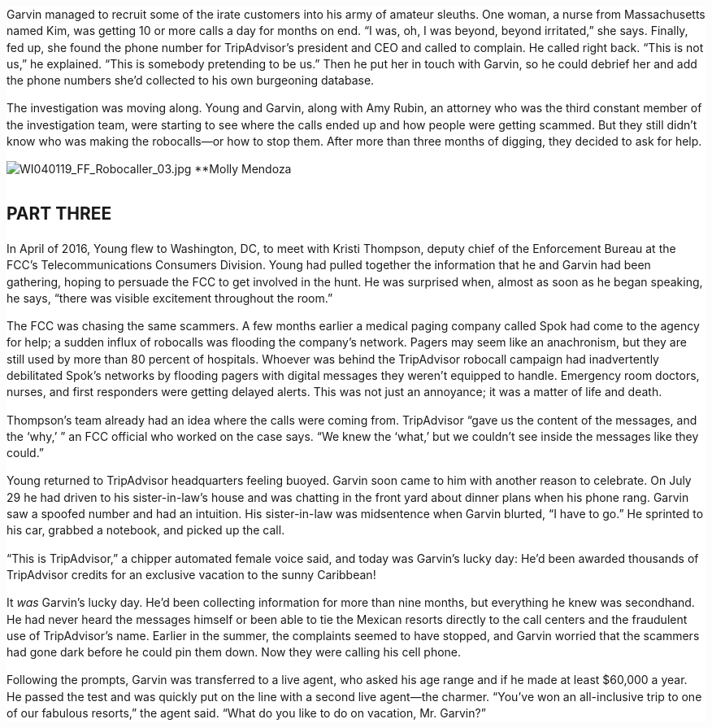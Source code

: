 Garvin managed to recruit some of the irate customers into his army of amateur sleuths. One woman, a nurse from Massachusetts named Kim, was getting 10 or more calls a day for months on end. “I was, oh, I was beyond, beyond irritated,” she says. Finally, fed up, she found the phone number for TripAdvisor’s president and CEO and called to complain. He called right back. “This is not us,” he explained. “This is somebody pretending to be us.” Then he put her in touch with Garvin, so he could debrief her and add the phone numbers she’d collected to his own burgeoning database.

The investigation was moving along. Young and Garvin, along with Amy Rubin, an attorney who was the third constant member of the investigation team, were starting to see where the calls ended up and how people were getting scammed. But they still didn’t know who was making the robocalls—or how to stop them. After more than three months of digging, they decided to ask for help.

![WI040119_FF_Robocaller_03.jpg](../_resources/7223a7ade917b9d282639faeb545c173.jpg)
**Molly Mendoza

## PART THREE

In April of 2016, Young flew to Washington, DC, to meet with Kristi Thompson, deputy chief of the Enforcement Bureau at the FCC’s Telecommunications Consumers Division. Young had pulled together the information that he and Garvin had been gathering, hoping to persuade the FCC to get involved in the hunt. He was surprised when, almost as soon as he began speaking, he says, “there was visible excitement throughout the room.”

The FCC was chasing the same scammers. A few months earlier a medical paging company called Spok had come to the agency for help; a sudden influx of robocalls was flooding the company’s network. Pagers may seem like an anachronism, but they are still used by more than 80 percent of hospitals. Whoever was behind the TripAdvisor robocall campaign had inadvertently debilitated Spok’s networks by flooding pagers with digital messages they weren’t equipped to handle. Emergency room doctors, nurses, and first responders were getting delayed alerts. This was not just an annoyance; it was a matter of life and death.

Thompson’s team already had an idea where the calls were coming from. TripAdvisor “gave us the content of the messages, and the ‘why,’ ” an FCC official who worked on the case says. “We knew the ‘what,’ but we couldn’t see inside the messages like they could.”

Young returned to TripAdvisor headquarters feeling buoyed. Garvin soon came to him with another reason to celebrate. On July 29 he had driven to his sister-in-law’s house and was chatting in the front yard about dinner plans when his phone rang. Garvin saw a spoofed number and had an intuition. His sister-in-law was midsentence when Garvin blurted, “I have to go.” He sprinted to his car, grabbed a notebook, and picked up the call.

“This is TripAdvisor,” a chipper automated female voice said, and today was Garvin’s lucky day: He’d been awarded thousands of TripAdvisor credits for an exclusive vacation to the sunny Caribbean!

It *was* Garvin’s lucky day. He’d been collecting information for more than nine months, but everything he knew was secondhand. He had never heard the messages himself or been able to tie the Mexican resorts directly to the call centers and the fraudulent use of TripAdvisor’s name. Earlier in the summer, the complaints seemed to have stopped, and Garvin worried that the scammers had gone dark before he could pin them down. Now they were calling his cell phone.

Following the prompts, Garvin was transferred to a live agent, who asked his age range and if he made at least $60,000 a year. He passed the test and was quickly put on the line with a second live agent—the charmer. “You’ve won an all-inclusive trip to one of our fabulous resorts,” the agent said. “What do you like to do on vacation, Mr. Garvin?”
